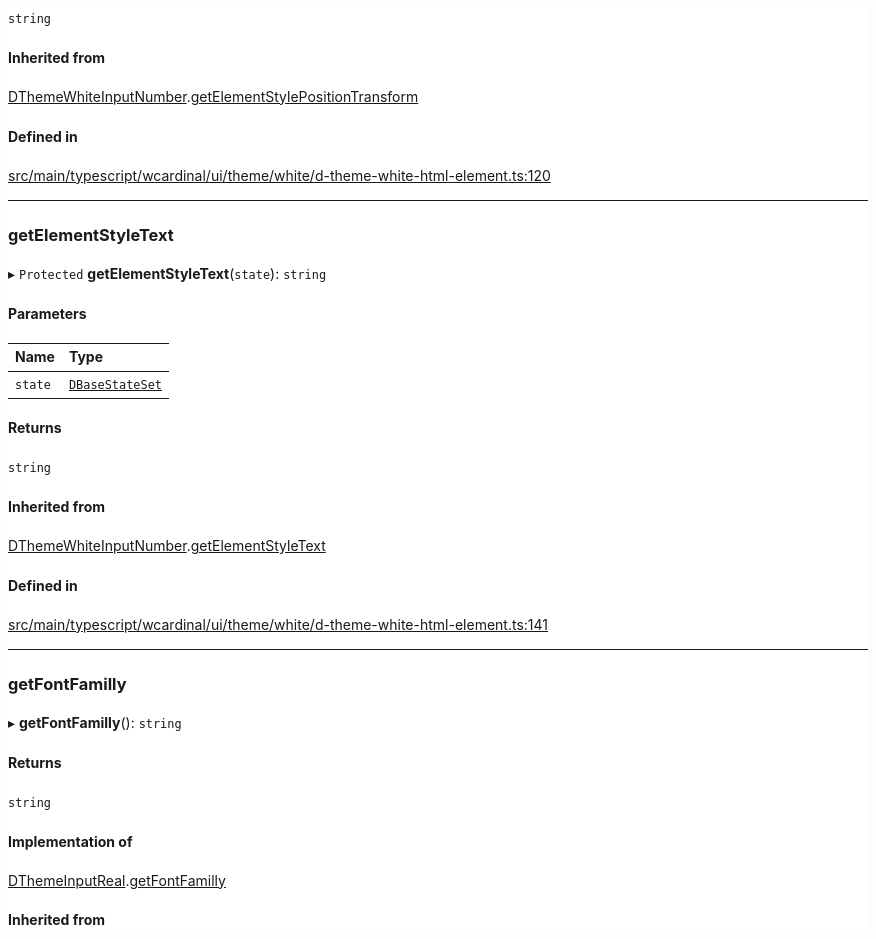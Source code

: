 `string`

#### Inherited from

[DThemeWhiteInputNumber](DThemeWhiteInputNumber.md).[getElementStylePositionTransform](DThemeWhiteInputNumber.md#getelementstylepositiontransform)

#### Defined in

[src/main/typescript/wcardinal/ui/theme/white/d-theme-white-html-element.ts:120](https://github.com/winter-cardinal/winter-cardinal-ui/blob/v0.179.0/src/main/typescript/wcardinal/ui/theme/white/d-theme-white-html-element.ts#L120)

___

### getElementStyleText

▸ `Protected` **getElementStyleText**(`state`): `string`

#### Parameters

| Name | Type |
| :------ | :------ |
| `state` | [`DBaseStateSet`](../interfaces/DBaseStateSet.md) |

#### Returns

`string`

#### Inherited from

[DThemeWhiteInputNumber](DThemeWhiteInputNumber.md).[getElementStyleText](DThemeWhiteInputNumber.md#getelementstyletext)

#### Defined in

[src/main/typescript/wcardinal/ui/theme/white/d-theme-white-html-element.ts:141](https://github.com/winter-cardinal/winter-cardinal-ui/blob/v0.179.0/src/main/typescript/wcardinal/ui/theme/white/d-theme-white-html-element.ts#L141)

___

### getFontFamilly

▸ **getFontFamilly**(): `string`

#### Returns

`string`

#### Implementation of

[DThemeInputReal](../interfaces/DThemeInputReal.md).[getFontFamilly](../interfaces/DThemeInputReal.md#getfontfamilly)

#### Inherited from
